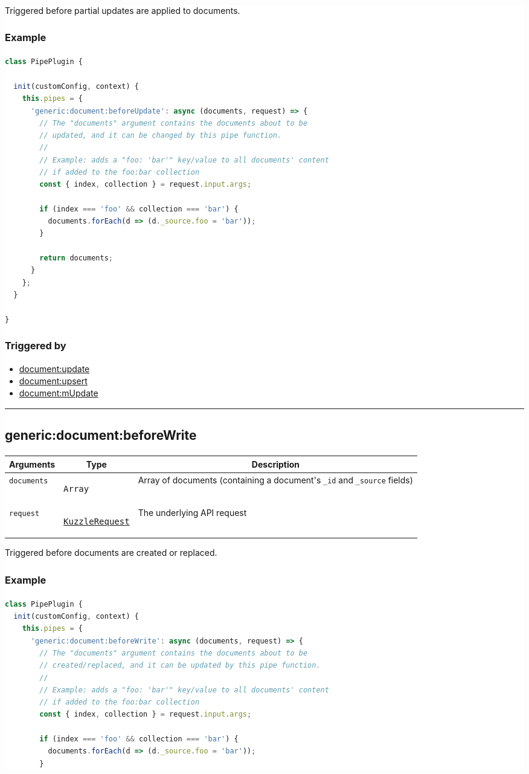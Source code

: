 Triggered before partial updates are applied to documents.

### Example

```javascript
class PipePlugin {

  init(customConfig, context) {
    this.pipes = {
      'generic:document:beforeUpdate': async (documents, request) => {
        // The "documents" argument contains the documents about to be
        // updated, and it can be changed by this pipe function.
        //
        // Example: adds a "foo: 'bar'" key/value to all documents' content
        // if added to the foo:bar collection
        const { index, collection } = request.input.args;

        if (index === 'foo' && collection === 'bar') {
          documents.forEach(d => (d._source.foo = 'bar'));
        }

        return documents;
      }
    };
  }

}
```

### Triggered by

- [document:update](/core/2/api/controllers/document/update)
- [document:upsert](/core/2/api/controllers/document/upsert)
- [document:mUpdate](/core/2/api/controllers/document/m-update)

---

## generic:document:beforeWrite

| Arguments | Type                                                           | Description                |
| --------- | -------------------------------------------------------------- | -------------------------- |
| `documents` | <pre>Array</pre> | Array of documents (containing a document's `_id` and `_source` fields) |
| `request` | <pre><a href=/core/2/framework/classes/kuzzle-request/properties>KuzzleRequest</a></pre> | The underlying API request |


Triggered before documents are created or replaced.

### Example

```javascript
class PipePlugin {
  init(customConfig, context) {
    this.pipes = {
      'generic:document:beforeWrite': async (documents, request) => {
        // The "documents" argument contains the documents about to be
        // created/replaced, and it can be updated by this pipe function.
        //
        // Example: adds a "foo: 'bar'" key/value to all documents' content
        // if added to the foo:bar collection
        const { index, collection } = request.input.args;

        if (index === 'foo' && collection === 'bar') {
          documents.forEach(d => (d._source.foo = 'bar'));
        }
```